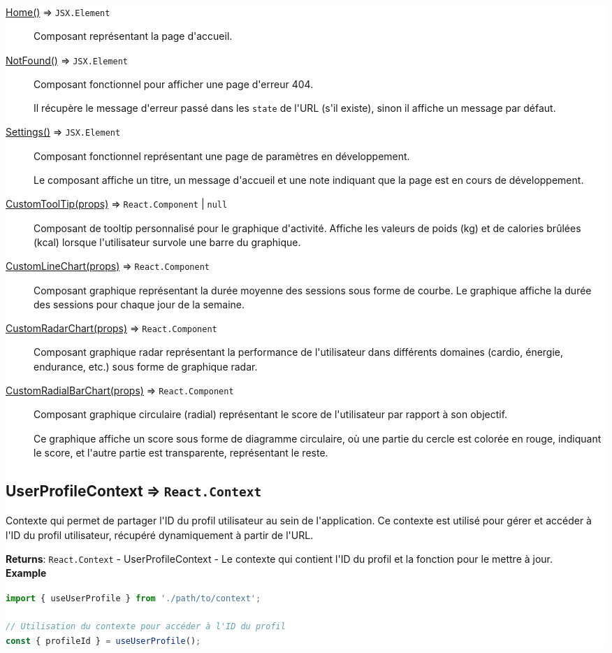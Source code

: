 <dt><a href="#Home">Home()</a> ⇒ <code>JSX.Element</code></dt>
<dd><p>Composant représentant la page d&#39;accueil.</p>
</dd>
<dt><a href="#NotFound">NotFound()</a> ⇒ <code>JSX.Element</code></dt>
<dd><p>Composant fonctionnel pour afficher une page d&#39;erreur 404.</p>
<p>Il récupère le message d&#39;erreur passé dans les <code>state</code> de l&#39;URL (s&#39;il existe), sinon il affiche un message par défaut.</p>
</dd>
<dt><a href="#Settings">Settings()</a> ⇒ <code>JSX.Element</code></dt>
<dd><p>Composant fonctionnel représentant une page de paramètres en développement.</p>
<p>Le composant affiche un titre, un message d&#39;accueil et une note indiquant que la page est en cours de développement.</p>
</dd>
<dt><a href="#CustomToolTip">CustomToolTip(props)</a> ⇒ <code>React.Component</code> | <code>null</code></dt>
<dd><p>Composant de tooltip personnalisé pour le graphique d&#39;activité.
Affiche les valeurs de poids (kg) et de calories brûlées (kcal) lorsque l&#39;utilisateur survole une barre du graphique.</p>
</dd>
<dt><a href="#CustomLineChart">CustomLineChart(props)</a> ⇒ <code>React.Component</code></dt>
<dd><p>Composant graphique représentant la durée moyenne des sessions sous forme de courbe.
Le graphique affiche la durée des sessions pour chaque jour de la semaine.</p>
</dd>
<dt><a href="#CustomRadarChart">CustomRadarChart(props)</a> ⇒ <code>React.Component</code></dt>
<dd><p>Composant graphique radar représentant la performance de l&#39;utilisateur dans différents domaines
(cardio, énergie, endurance, etc.) sous forme de graphique radar.</p>
</dd>
<dt><a href="#CustomRadialBarChart">CustomRadialBarChart(props)</a> ⇒ <code>React.Component</code></dt>
<dd><p>Composant graphique circulaire (radial) représentant le score de l&#39;utilisateur par rapport à son objectif.</p>
<p>Ce graphique affiche un score sous forme de diagramme circulaire, où une partie du cercle est colorée
en rouge, indiquant le score, et l&#39;autre partie est transparente, représentant le reste.</p>
</dd>
</dl>

<a name="module_UserProfileContext"></a>

## UserProfileContext ⇒ <code>React.Context</code>
Contexte qui permet de partager l'ID du profil utilisateur au sein de l'application.
Ce contexte est utilisé pour gérer et accéder à l'ID du profil utilisateur, récupéré dynamiquement à partir de l'URL.

**Returns**: <code>React.Context</code> - UserProfileContext - Le contexte qui contient l'ID du profil et la fonction pour le mettre à jour.  
**Example**  
```js
import { useUserProfile } from './path/to/context';

// Utilisation du contexte pour accéder à l'ID du profil
const { profileId } = useUserProfile();
```

